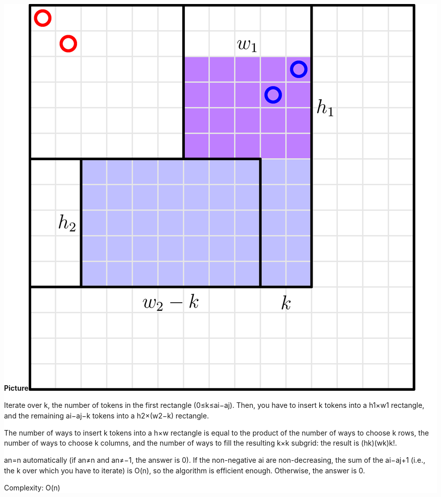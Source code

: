  **Picture**![ ](images/4108cefdf6bef4ed914152e1e2c1742fd90444fc.png)

Iterate over k, the number of tokens in the first rectangle (0≤k≤ai−aj). Then, you have to insert k tokens into a h1×w1 rectangle, and the remaining ai−aj−k tokens into a h2×(w2−k) rectangle.

The number of ways to insert k tokens into a h×w rectangle is equal to the product of the number of ways to choose k rows, the number of ways to choose k columns, and the number of ways to fill the resulting k×k subgrid: the result is (hk)(wk)k!.

an=n automatically (if an≠n and an≠−1, the answer is 0). If the non-negative ai are non-decreasing, the sum of the ai−aj+1 (i.e., the k over which you have to iterate) is O(n), so the algorithm is efficient enough. Otherwise, the answer is 0.

Complexity: O(n)
